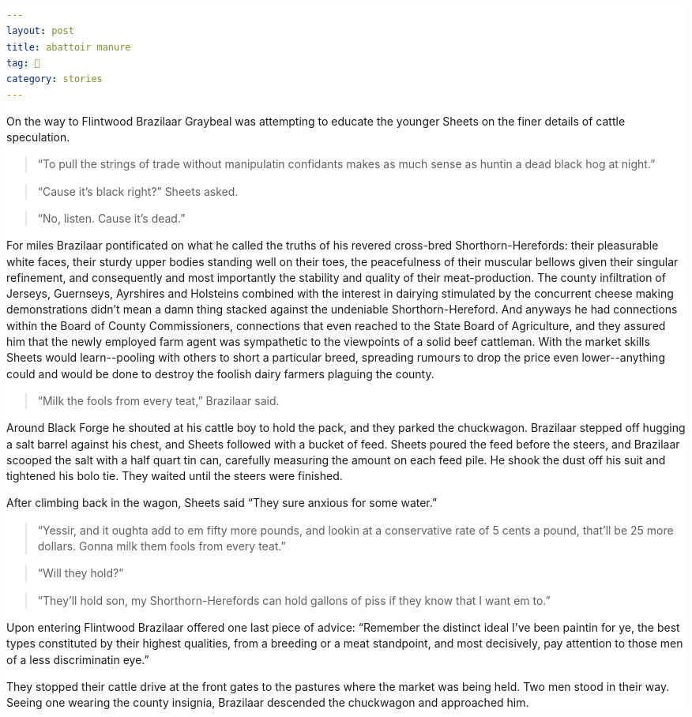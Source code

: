 ```yaml
---
layout: post
title: abattoir manure
tag: 🍞
category: stories
---
```


On the way to Flintwood Brazilaar Graybeal was attempting to educate the younger Sheets on the finer details of cattle speculation.  

> “To pull the strings of trade without manipulatin confidants makes as much sense as huntin a dead black hog at night.”

> “Cause it’s black right?”  Sheets asked.

> “No, listen.  Cause it’s dead.”
  
  For miles Brazilaar pontificated on what he called the truths of his revered cross-bred Shorthorn-Herefords: their pleasurable white faces, their sturdy upper bodies standing well on their toes, the peacefulness of their muscular bellows given their singular refinement, and consequently and most importantly the stability and quality of their meat-production.  The county infiltration of Jerseys, Guernseys, Ayrshires and Holsteins combined with the interest in dairying stimulated by the concurrent cheese making demonstrations didn’t mean a damn thing stacked against the undeniable Shorthorn-Hereford.  And anyways he had connections within the Board of County Commissioners, connections that even reached to the State Board of Agriculture, and they assured him that the newly employed farm agent was sympathetic to the viewpoints of a solid beef cattleman.  With the market skills Sheets would learn--pooling with others to short a particular breed, spreading rumours to drop the price even lower--anything could and would be done to destroy the foolish dairy farmers plaguing the county.
  
  >“Milk the fools from every teat,” Brazilaar said.
  
  Around Black Forge he shouted at his cattle boy to hold the pack, and they parked the chuckwagon.  Brazilaar stepped off hugging a salt barrel against his chest, and Sheets followed with a bucket of feed.  Sheets poured the feed before the steers, and Brazilaar scooped the salt with a half quart tin can, carefully measuring the amount on each feed pile.  He shook the dust off his suit and tightened his bolo tie.  They waited until the steers were finished.

After climbing back in the wagon, Sheets said “They sure anxious for some water.”
  
  >“Yessir, and it oughta add to em fifty more pounds, and lookin at a conservative rate of 5 cents a pound, that’ll be 25 more dollars.  Gonna milk them fools from every teat.”
  
  >“Will they hold?”
  
  >“They’ll hold son, my Shorthorn-Herefords can hold gallons of piss if they know that I want em to.”
  
  Upon entering Flintwood Brazilaar offered one last piece of advice:  “Remember the distinct ideal I’ve been paintin for ye, the best types constituted by their highest qualities, from a breeding or a meat standpoint, and most decisively, pay attention to those men of a less discriminatin eye.” 
  
  They stopped their cattle drive at the front gates to the pastures where the market was being held.  Two men stood in their way.  Seeing one wearing the county insignia, Brazilaar descended the chuckwagon and approached him.  
  